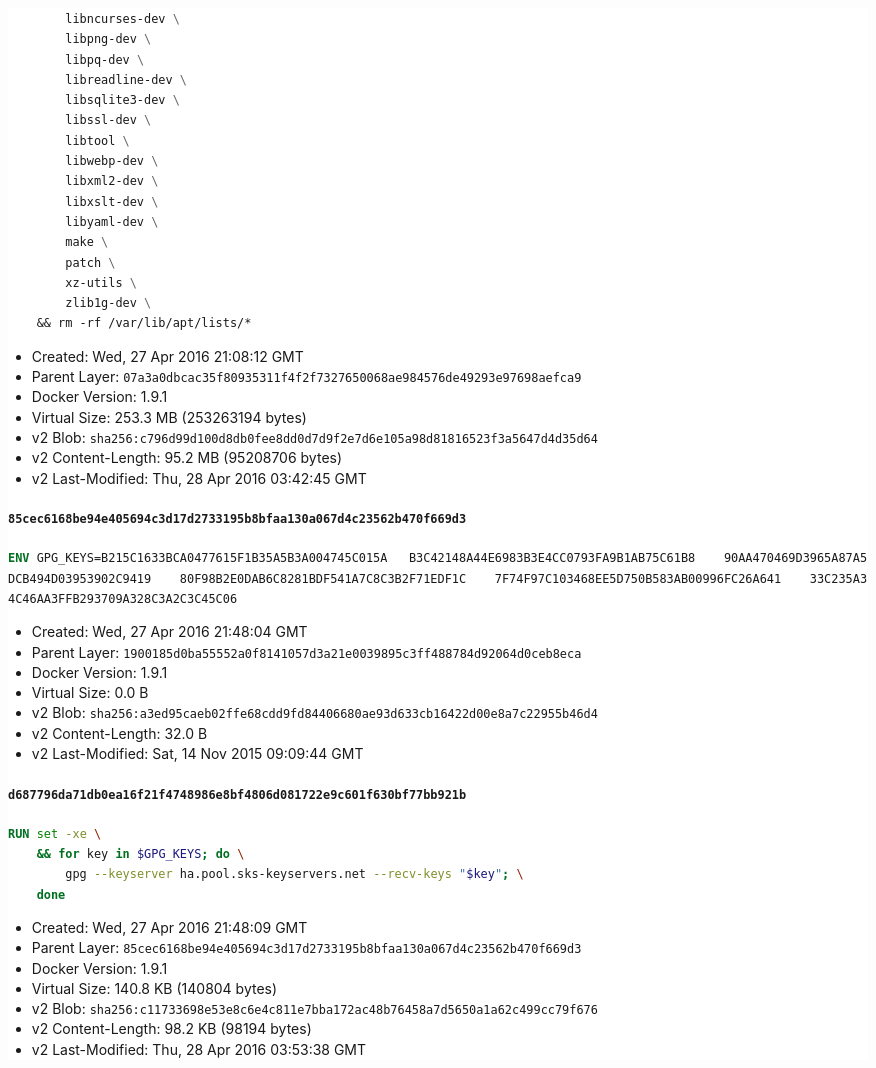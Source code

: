 ```dockerfile
		libncurses-dev \
		libpng-dev \
		libpq-dev \
		libreadline-dev \
		libsqlite3-dev \
		libssl-dev \
		libtool \
		libwebp-dev \
		libxml2-dev \
		libxslt-dev \
		libyaml-dev \
		make \
		patch \
		xz-utils \
		zlib1g-dev \
	&& rm -rf /var/lib/apt/lists/*
```

-	Created: Wed, 27 Apr 2016 21:08:12 GMT
-	Parent Layer: `07a3a0dbcac35f80935311f4f2f7327650068ae984576de49293e97698aefca9`
-	Docker Version: 1.9.1
-	Virtual Size: 253.3 MB (253263194 bytes)
-	v2 Blob: `sha256:c796d99d100d8db0fee8dd0d7d9f2e7d6e105a98d81816523f3a5647d4d35d64`
-	v2 Content-Length: 95.2 MB (95208706 bytes)
-	v2 Last-Modified: Thu, 28 Apr 2016 03:42:45 GMT

#### `85cec6168be94e405694c3d17d2733195b8bfaa130a067d4c23562b470f669d3`

```dockerfile
ENV GPG_KEYS=B215C1633BCA0477615F1B35A5B3A004745C015A 	B3C42148A44E6983B3E4CC0793FA9B1AB75C61B8 	90AA470469D3965A87A5DCB494D03953902C9419 	80F98B2E0DAB6C8281BDF541A7C8C3B2F71EDF1C 	7F74F97C103468EE5D750B583AB00996FC26A641 	33C235A34C46AA3FFB293709A328C3A2C3C45C06
```

-	Created: Wed, 27 Apr 2016 21:48:04 GMT
-	Parent Layer: `1900185d0ba55552a0f8141057d3a21e0039895c3ff488784d92064d0ceb8eca`
-	Docker Version: 1.9.1
-	Virtual Size: 0.0 B
-	v2 Blob: `sha256:a3ed95caeb02ffe68cdd9fd84406680ae93d633cb16422d00e8a7c22955b46d4`
-	v2 Content-Length: 32.0 B
-	v2 Last-Modified: Sat, 14 Nov 2015 09:09:44 GMT

#### `d687796da71db0ea16f21f4748986e8bf4806d081722e9c601f630bf77bb921b`

```dockerfile
RUN set -xe \
	&& for key in $GPG_KEYS; do \
		gpg --keyserver ha.pool.sks-keyservers.net --recv-keys "$key"; \
	done
```

-	Created: Wed, 27 Apr 2016 21:48:09 GMT
-	Parent Layer: `85cec6168be94e405694c3d17d2733195b8bfaa130a067d4c23562b470f669d3`
-	Docker Version: 1.9.1
-	Virtual Size: 140.8 KB (140804 bytes)
-	v2 Blob: `sha256:c11733698e53e8c6e4c811e7bba172ac48b76458a7d5650a1a62c499cc79f676`
-	v2 Content-Length: 98.2 KB (98194 bytes)
-	v2 Last-Modified: Thu, 28 Apr 2016 03:53:38 GMT
